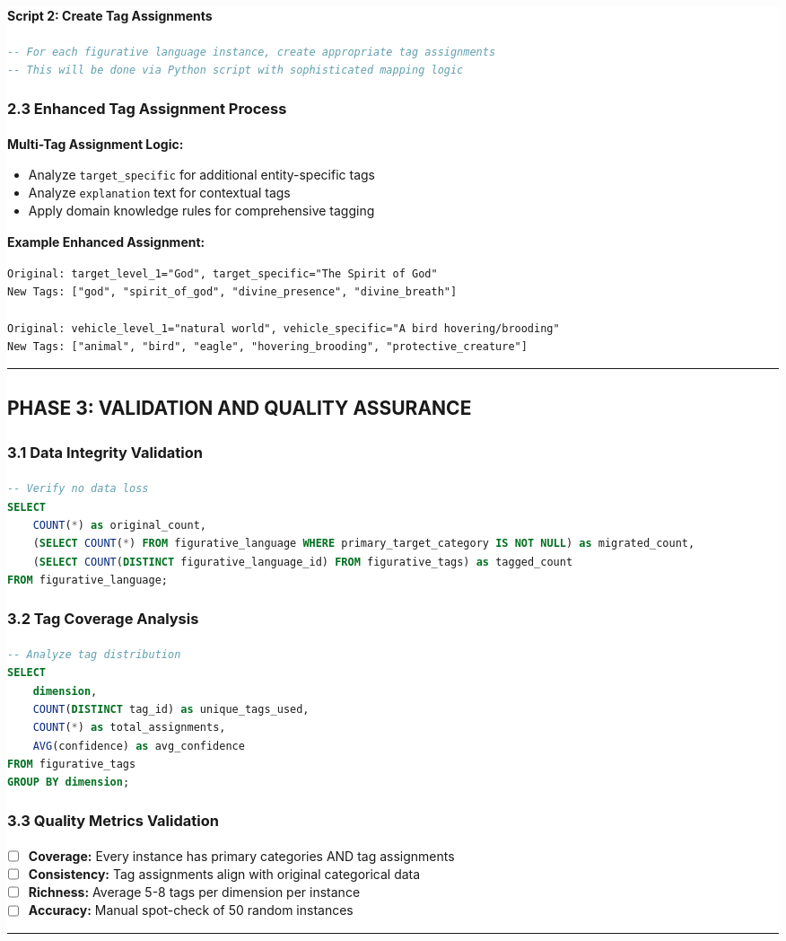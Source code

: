 #### Script 2: Create Tag Assignments
```sql
-- For each figurative language instance, create appropriate tag assignments
-- This will be done via Python script with sophisticated mapping logic
```

### 2.3 Enhanced Tag Assignment Process

**Multi-Tag Assignment Logic:**
- Analyze `target_specific` for additional entity-specific tags
- Analyze `explanation` text for contextual tags
- Apply domain knowledge rules for comprehensive tagging

**Example Enhanced Assignment:**
```
Original: target_level_1="God", target_specific="The Spirit of God"
New Tags: ["god", "spirit_of_god", "divine_presence", "divine_breath"]

Original: vehicle_level_1="natural world", vehicle_specific="A bird hovering/brooding"
New Tags: ["animal", "bird", "eagle", "hovering_brooding", "protective_creature"]
```

---

## PHASE 3: VALIDATION AND QUALITY ASSURANCE

### 3.1 Data Integrity Validation
```sql
-- Verify no data loss
SELECT
    COUNT(*) as original_count,
    (SELECT COUNT(*) FROM figurative_language WHERE primary_target_category IS NOT NULL) as migrated_count,
    (SELECT COUNT(DISTINCT figurative_language_id) FROM figurative_tags) as tagged_count
FROM figurative_language;
```

### 3.2 Tag Coverage Analysis
```sql
-- Analyze tag distribution
SELECT
    dimension,
    COUNT(DISTINCT tag_id) as unique_tags_used,
    COUNT(*) as total_assignments,
    AVG(confidence) as avg_confidence
FROM figurative_tags
GROUP BY dimension;
```

### 3.3 Quality Metrics Validation
- [ ] **Coverage:** Every instance has primary categories AND tag assignments
- [ ] **Consistency:** Tag assignments align with original categorical data
- [ ] **Richness:** Average 5-8 tags per dimension per instance
- [ ] **Accuracy:** Manual spot-check of 50 random instances

---